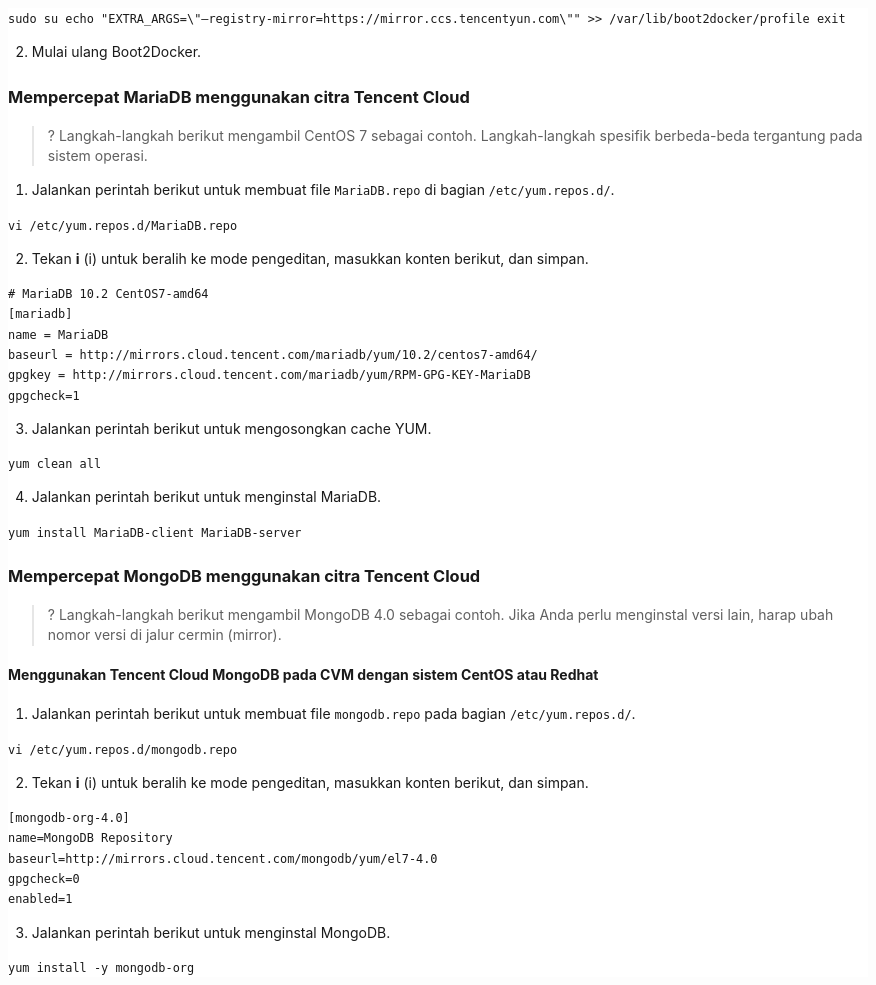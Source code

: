 ```
sudo su echo "EXTRA_ARGS=\"–registry-mirror=https://mirror.ccs.tencentyun.com\"" >> /var/lib/boot2docker/profile exit 
```
 2. Mulai ulang Boot2Docker.

### Mempercepat MariaDB menggunakan citra Tencent Cloud
>? Langkah-langkah berikut mengambil CentOS 7 sebagai contoh. Langkah-langkah spesifik berbeda-beda tergantung pada sistem operasi.

1. Jalankan perintah berikut untuk membuat file `MariaDB.repo` di bagian `/etc/yum.repos.d/`.
```
vi /etc/yum.repos.d/MariaDB.repo
```
2. Tekan **i** (i) untuk beralih ke mode pengeditan, masukkan konten berikut, dan simpan.
```
# MariaDB 10.2 CentOS7-amd64
[mariadb]  
name = MariaDB  
baseurl = http://mirrors.cloud.tencent.com/mariadb/yum/10.2/centos7-amd64/
gpgkey = http://mirrors.cloud.tencent.com/mariadb/yum/RPM-GPG-KEY-MariaDB
gpgcheck=1  
```
3. Jalankan perintah berikut untuk mengosongkan cache YUM.
```
yum clean all
```
4. Jalankan perintah berikut untuk menginstal MariaDB.
```
yum install MariaDB-client MariaDB-server
```

### Mempercepat MongoDB menggunakan citra Tencent Cloud
>? Langkah-langkah berikut mengambil MongoDB 4.0 sebagai contoh. Jika Anda perlu menginstal versi lain, harap ubah nomor versi di jalur cermin (mirror).

#### Menggunakan Tencent Cloud MongoDB pada CVM dengan sistem CentOS atau Redhat

1. Jalankan perintah berikut untuk membuat file `mongodb.repo` pada bagian `/etc/yum.repos.d/`.
```
vi /etc/yum.repos.d/mongodb.repo
```
2. Tekan **i** (i) untuk beralih ke mode pengeditan, masukkan konten berikut, dan simpan.
```
[mongodb-org-4.0]
name=MongoDB Repository
baseurl=http://mirrors.cloud.tencent.com/mongodb/yum/el7-4.0
gpgcheck=0
enabled=1
```
3. Jalankan perintah berikut untuk menginstal MongoDB.
```
yum install -y mongodb-org
```
